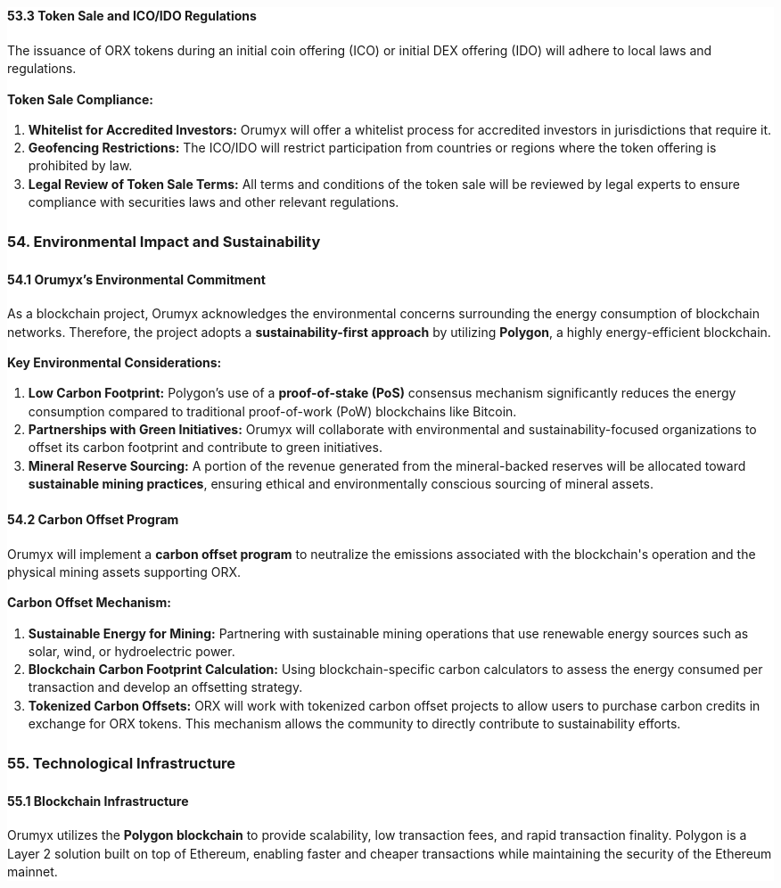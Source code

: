 
#### **53.3 Token Sale and ICO/IDO Regulations**

The issuance of ORX tokens during an initial coin offering (ICO) or initial DEX offering (IDO) will adhere to local laws and regulations. 

**Token Sale Compliance:**
1. **Whitelist for Accredited Investors:** Orumyx will offer a whitelist process for accredited investors in jurisdictions that require it.
2. **Geofencing Restrictions:** The ICO/IDO will restrict participation from countries or regions where the token offering is prohibited by law.
3. **Legal Review of Token Sale Terms:** All terms and conditions of the token sale will be reviewed by legal experts to ensure compliance with securities laws and other relevant regulations.



### **54. Environmental Impact and Sustainability**

#### **54.1 Orumyx’s Environmental Commitment**

As a blockchain project, Orumyx acknowledges the environmental concerns surrounding the energy consumption of blockchain networks. Therefore, the project adopts a **sustainability-first approach** by utilizing **Polygon**, a highly energy-efficient blockchain.

**Key Environmental Considerations:**
1. **Low Carbon Footprint:** Polygon’s use of a **proof-of-stake (PoS)** consensus mechanism significantly reduces the energy consumption compared to traditional proof-of-work (PoW) blockchains like Bitcoin.
2. **Partnerships with Green Initiatives:** Orumyx will collaborate with environmental and sustainability-focused organizations to offset its carbon footprint and contribute to green initiatives. 
3. **Mineral Reserve Sourcing:** A portion of the revenue generated from the mineral-backed reserves will be allocated toward **sustainable mining practices**, ensuring ethical and environmentally conscious sourcing of mineral assets.



#### **54.2 Carbon Offset Program**

Orumyx will implement a **carbon offset program** to neutralize the emissions associated with the blockchain's operation and the physical mining assets supporting ORX.

**Carbon Offset Mechanism:**
1. **Sustainable Energy for Mining:** Partnering with sustainable mining operations that use renewable energy sources such as solar, wind, or hydroelectric power.
2. **Blockchain Carbon Footprint Calculation:** Using blockchain-specific carbon calculators to assess the energy consumed per transaction and develop an offsetting strategy.
3. **Tokenized Carbon Offsets:** ORX will work with tokenized carbon offset projects to allow users to purchase carbon credits in exchange for ORX tokens. This mechanism allows the community to directly contribute to sustainability efforts.



### **55. Technological Infrastructure**

#### **55.1 Blockchain Infrastructure**

Orumyx utilizes the **Polygon blockchain** to provide scalability, low transaction fees, and rapid transaction finality. Polygon is a Layer 2 solution built on top of Ethereum, enabling faster and cheaper transactions while maintaining the security of the Ethereum mainnet.
